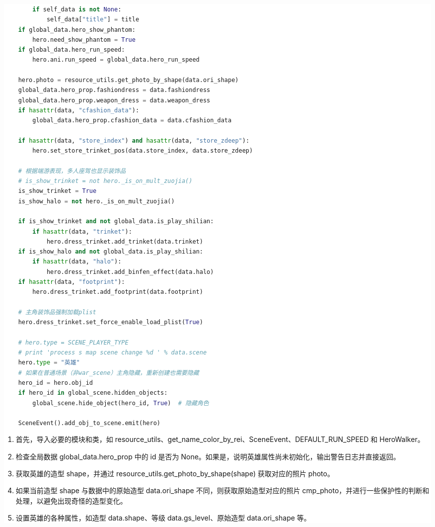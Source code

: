 ```python
        if self_data is not None:
            self_data["title"] = title
    if global_data.hero_show_phantom:
        hero.need_show_phantom = True
    if global_data.hero_run_speed:
        hero.ani.run_speed = global_data.hero_run_speed

    hero.photo = resource_utils.get_photo_by_shape(data.ori_shape)
    global_data.hero_prop.fashiondress = data.fashiondress
    global_data.hero_prop.weapon_dress = data.weapon_dress
    if hasattr(data, "cfashion_data"):
        global_data.hero_prop.cfashion_data = data.cfashion_data

    if hasattr(data, "store_index") and hasattr(data, "store_zdeep"):
        hero.set_store_trinket_pos(data.store_index, data.store_zdeep)

    # 根据端游表现，多人座驾也显示装饰品
    # is_show_trinket = not hero._is_on_mult_zuojia()
    is_show_trinket = True
    is_show_halo = not hero._is_on_mult_zuojia()

    if is_show_trinket and not global_data.is_play_shilian:
        if hasattr(data, "trinket"):
            hero.dress_trinket.add_trinket(data.trinket)
    if is_show_halo and not global_data.is_play_shilian:
        if hasattr(data, "halo"):
            hero.dress_trinket.add_binfen_effect(data.halo)
    if hasattr(data, "footprint"):
        hero.dress_trinket.add_footprint(data.footprint)

    # 主角装饰品强制加载plist
    hero.dress_trinket.set_force_enable_load_plist(True)

    # hero.type = SCENE_PLAYER_TYPE
    # print 'process s map scene change %d ' % data.scene
    hero.type = "英雄"
    # 如果在普通场景（非war_scene）主角隐藏，重新创建也需要隐藏
    hero_id = hero.obj_id
    if hero_id in global_scene.hidden_objects:
        global_scene.hide_object(hero_id, True)  # 隐藏角色

    SceneEvent().add_obj_to_scene.emit(hero)
```

1. 首先，导入必要的模块和类，如 resource_utils、get_name_color_by_rei、SceneEvent、DEFAULT_RUN_SPEED 和 HeroWalker。

2. 检查全局数据 global_data.hero_prop 中的 id 是否为 None。如果是，说明英雄属性尚未初始化，输出警告日志并直接返回。

3. 获取英雄的造型 shape，并通过 resource_utils.get_photo_by_shape(shape) 获取对应的照片 photo。

4. 如果当前造型 shape 与数据中的原始造型 data.ori_shape 不同，则获取原始造型对应的照片 cmp_photo，并进行一些保护性的判断和处理，以避免出现奇怪的造型变化。

5. 设置英雄的各种属性，如造型 data.shape、等级 data.gs_level、原始造型 data.ori_shape 等。
